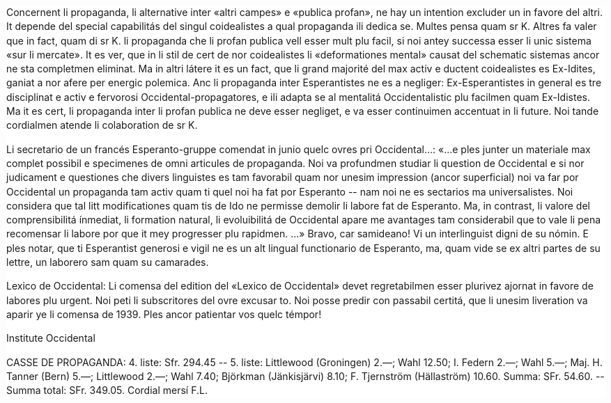 

Concernent li propaganda, li alternative inter «altri campes» e
«publica profan», ne hay un intention excluder un in favore del altri.
It depende del special capabilitás del singul coidealistes a qual
propaganda ili dedica se. Multes pensa quam sr K. Altres fa valer que in
fact, quam di sr K. li propaganda che li profan publica vell esser mult
plu facil, si noi antey successa esser li unic sistema «sur li
mercate». It es ver, que in li stil de cert de nor coidealistes li
«deformationes mental» causat del schematic sistemas ancor ne sta
completmen eliminat. Ma in altri látere it es un fact, que li grand
majorité del max activ e ductent coidealistes es Ex-Idites, ganiat a nor
afere per energic polemica. Anc li propaganda inter Esperantistes ne es
a negliger: Ex-Esperantistes in general es tre disciplinat e activ e
fervorosi Occidental-propagatores, e ili adapta se al mentalitá
Occidentalistic plu facilmen quam Ex-Idistes. Ma it es cert, li
propaganda inter li profan publica ne deve esser negliget, e va esser
continuimen accentuat in li future. Noi tande cordialmen atende li
colaboration de sr K.

Li secretario de un francés Esperanto-gruppe comendat in junio quelc
ovres pri Occidental...: «...e ples junter un materiale max complet
possibil e specimenes de omni articules de propaganda. Noi va profundmen
studiar li question de Occidental e si nor judicament e questiones che
divers linguistes es tam favorabil quam nor unesim impression (ancor
superficial) noi va far por Occidental un propaganda tam activ quam ti
quel noi ha fat por Esperanto -- nam noi ne es sectarios ma
universalistes. Noi considera que tal litt modificationes quam tis de
Ido ne permisse demolir li labore fat de Esperanto. Ma, in contrast, li
valore del comprensibilitá ínmediat, li formation natural, li
evoluibilitá de Occidental apare me avantages tam considerabil que to
vale li pena recomensar li labore por que it mey progresser plu
rapidmen.  ...» Bravo, car samideano! Vi un interlinguist digni de su
nómin. E ples notar, que ti Esperantist generosi e vigil ne es un alt
lingual functionario de Esperanto, ma, quam vide se ex altri partes de
su lettre, un laborero sam quam su camarades.



Lexico de Occidental: Li comensa del edition del «Lexico de
Occidental» devet regretabilmen esser plurivez ajornat in favore de
labores plu urgent. Noi peti li subscritores del ovre excusar to. Noi
posse predir con passabil certitá, que li unesim liveration va aparir ye
li comensa de 1939. Ples ancor patientar vos quelc témpor!

  Institute
Occidental



CASSE DE PROPAGANDA: 4. liste: Sfr. 294.45 -- 5. liste: Littlewood
(Groningen) 2.—; Wahl 12.50; I. Federn 2.—; Wahl 5.—; Maj. H. Tanner
(Bern) 5.—; Littlewood 2.—; Wahl 7.40; Björkman (Jänkisjärvi) 8.10; F.
Tjernström (Hällaström) 10.60. Summa: SFr. 54.60. -- Summa total: SFr.
349.05. Cordial mersí F.L.
